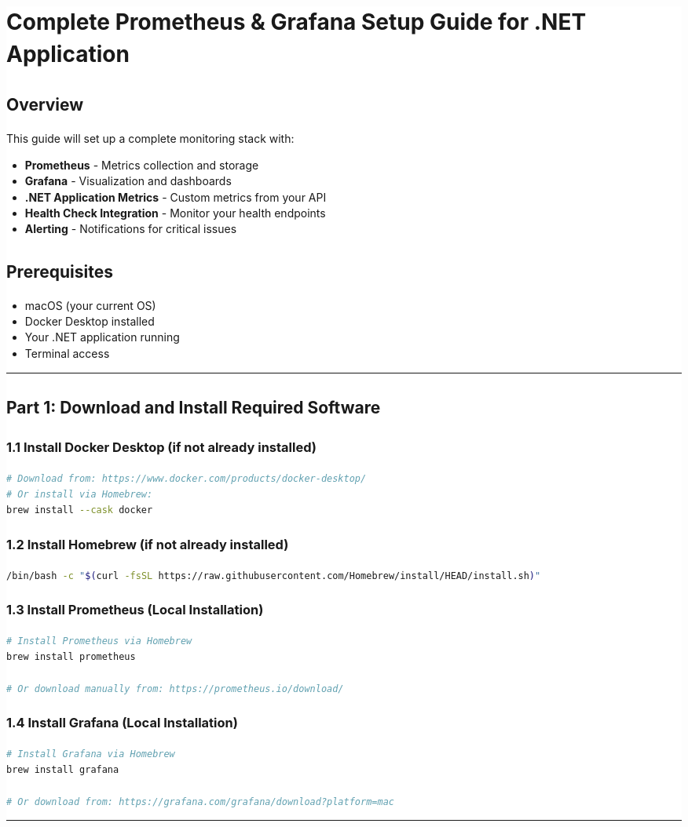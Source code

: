# Complete Prometheus & Grafana Setup Guide for .NET Application

## Overview
This guide will set up a complete monitoring stack with:
- **Prometheus** - Metrics collection and storage
- **Grafana** - Visualization and dashboards
- **.NET Application Metrics** - Custom metrics from your API
- **Health Check Integration** - Monitor your health endpoints
- **Alerting** - Notifications for critical issues

## Prerequisites
- macOS (your current OS)
- Docker Desktop installed
- Your .NET application running
- Terminal access

---

## Part 1: Download and Install Required Software

### 1.1 Install Docker Desktop (if not already installed)
```bash
# Download from: https://www.docker.com/products/docker-desktop/
# Or install via Homebrew:
brew install --cask docker
```

### 1.2 Install Homebrew (if not already installed)
```bash
/bin/bash -c "$(curl -fsSL https://raw.githubusercontent.com/Homebrew/install/HEAD/install.sh)"
```

### 1.3 Install Prometheus (Local Installation)
```bash
# Install Prometheus via Homebrew
brew install prometheus

# Or download manually from: https://prometheus.io/download/
```

### 1.4 Install Grafana (Local Installation)
```bash
# Install Grafana via Homebrew
brew install grafana

# Or download from: https://grafana.com/grafana/download?platform=mac
```

---